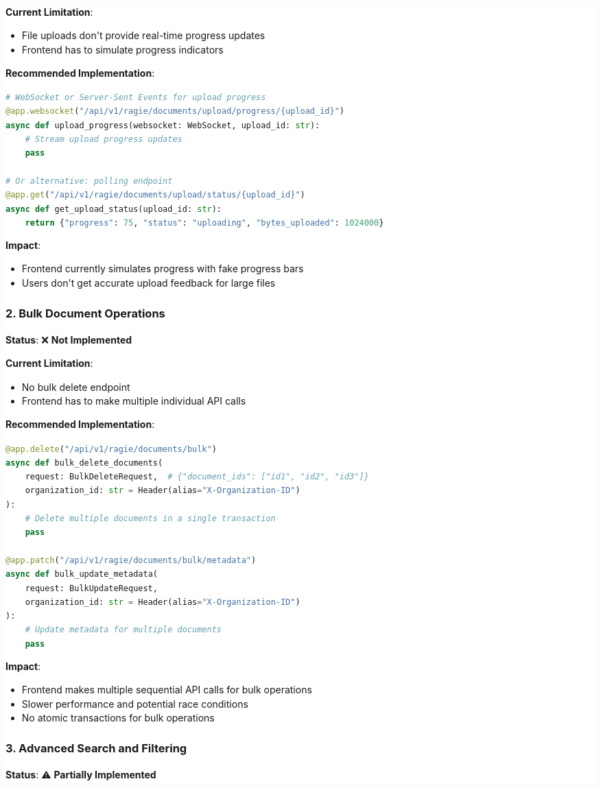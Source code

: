 **Current Limitation**: 
- File uploads don't provide real-time progress updates
- Frontend has to simulate progress indicators

**Recommended Implementation**:
```python
# WebSocket or Server-Sent Events for upload progress
@app.websocket("/api/v1/ragie/documents/upload/progress/{upload_id}")
async def upload_progress(websocket: WebSocket, upload_id: str):
    # Stream upload progress updates
    pass

# Or alternative: polling endpoint
@app.get("/api/v1/ragie/documents/upload/status/{upload_id}")
async def get_upload_status(upload_id: str):
    return {"progress": 75, "status": "uploading", "bytes_uploaded": 1024000}
```

**Impact**: 
- Frontend currently simulates progress with fake progress bars
- Users don't get accurate upload feedback for large files

### **2. Bulk Document Operations**
**Status**: ❌ **Not Implemented**

**Current Limitation**:
- No bulk delete endpoint
- Frontend has to make multiple individual API calls

**Recommended Implementation**:
```python
@app.delete("/api/v1/ragie/documents/bulk")
async def bulk_delete_documents(
    request: BulkDeleteRequest,  # {"document_ids": ["id1", "id2", "id3"]}
    organization_id: str = Header(alias="X-Organization-ID")
):
    # Delete multiple documents in a single transaction
    pass

@app.patch("/api/v1/ragie/documents/bulk/metadata")
async def bulk_update_metadata(
    request: BulkUpdateRequest,
    organization_id: str = Header(alias="X-Organization-ID")
):
    # Update metadata for multiple documents
    pass
```

**Impact**:
- Frontend makes multiple sequential API calls for bulk operations
- Slower performance and potential race conditions
- No atomic transactions for bulk operations

### **3. Advanced Search and Filtering**
**Status**: ⚠️ **Partially Implemented**
